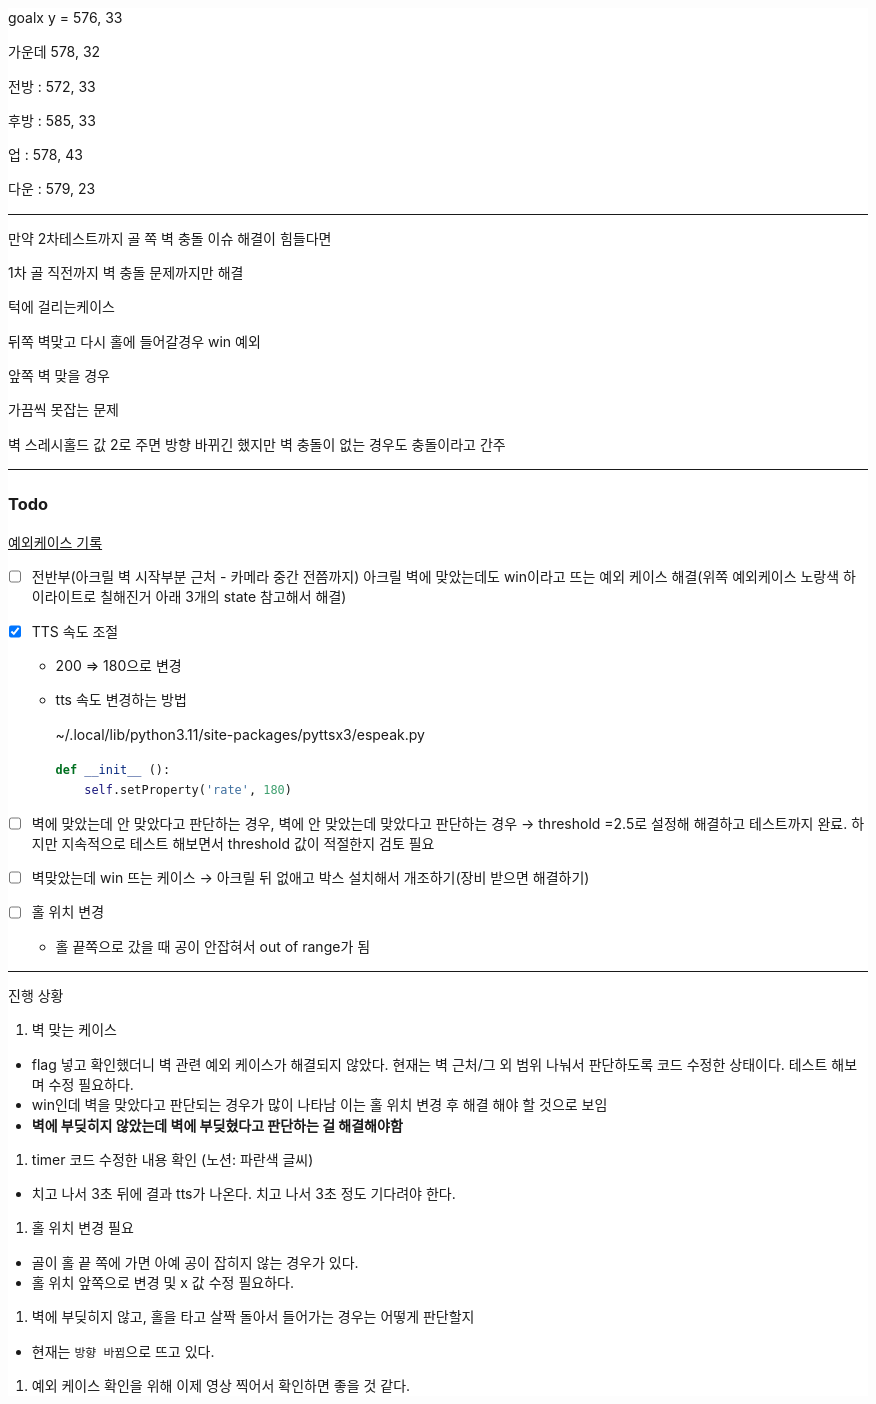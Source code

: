 goalx y = 576, 33

가운데 578, 32

전방 : 572, 33

후방 : 585, 33

업 : 578, 43

다운 : 579, 23

---

만약 2차테스트까지 골 쪽 벽 충돌 이슈 해결이 힘들다면

1차 골 직전까지 벽 충돌 문제까지만 해결 

턱에 걸리는케이스

뒤쪽 벽맞고 다시 홀에 들어갈경우 win 예외

앞쪽 벽 맞을 경우

가끔씩 못잡는 문제

벽 스레시홀드 값 2로 주면 방향 바뀌긴 했지만 벽 충돌이 없는 경우도 충돌이라고 간주

---

### Todo

[예외케이스 기록](%E1%84%8B%E1%85%A8%E1%84%8B%E1%85%AC%E1%84%8F%E1%85%A6%E1%84%8B%E1%85%B5%E1%84%89%E1%85%B3%20%E1%84%80%E1%85%B5%E1%84%85%E1%85%A9%E1%86%A8%208939e58fcfd045ecb35fdca2f4484652.md)

- [ ]  전반부(아크릴 벽 시작부분 근처 - 카메라 중간 전쯤까지) 아크릴 벽에 맞았는데도 win이라고 뜨는 예외 케이스 해결(위쪽 예외케이스 노랑색 하이라이트로 칠해진거  아래 3개의 state 참고해서 해결)
- [x]  TTS 속도 조절
    - 200 ⇒ 180으로 변경
    - tts 속도 변경하는 방법
        
        ~/.local/lib/python3.11/site-packages/pyttsx3/espeak.py
        
        ```python
        def __init__ ():
        	self.setProperty('rate', 180)
        ```
        
- [ ]  벽에 맞았는데 안 맞았다고 판단하는 경우, 벽에 안 맞았는데 맞았다고 판단하는 경우 → threshold =2.5로 설정해 해결하고 테스트까지 완료. 하지만 지속적으로 테스트 해보면서 threshold 값이 적절한지 검토 필요
- [ ]  벽맞았는데 win 뜨는 케이스 → 아크릴 뒤 없애고 박스 설치해서 개조하기(장비 받으면 해결하기)
- [ ]  홀 위치 변경
    - 홀 끝쪽으로 갔을 때 공이 안잡혀서 out of range가 됨

---

진행 상황

1. 벽 맞는 케이스
- flag 넣고 확인했더니 벽 관련 예외 케이스가 해결되지 않았다. 현재는 벽 근처/그 외 범위 나눠서 판단하도록 코드 수정한 상태이다. 테스트 해보며 수정 필요하다.
- win인데 벽을 맞았다고 판단되는 경우가 많이 나타남 
이는 홀 위치 변경 후 해결 해야 할 것으로 보임
- **벽에 부딪히지 않았는데 벽에 부딪혔다고 판단하는 걸 해결해야함**

1. timer 코드 수정한 내용 확인 (노션: 파란색 글씨)
- 치고 나서 3초 뒤에 결과 tts가 나온다. 치고 나서 3초 정도 기다려야 한다.

1. 홀 위치 변경 필요
- 골이 홀 끝 쪽에 가면 아예 공이 잡히지 않는 경우가 있다.
- 홀 위치 앞쪽으로 변경 및 x 값 수정 필요하다.

1. 벽에 부딪히지 않고, 홀을 타고 살짝 돌아서 들어가는 경우는 어떻게 판단할지 
- 현재는 `방향 바뀜`으로 뜨고 있다.

1. 예외 케이스 확인을 위해 이제 영상 찍어서 확인하면 좋을 것 같다.
